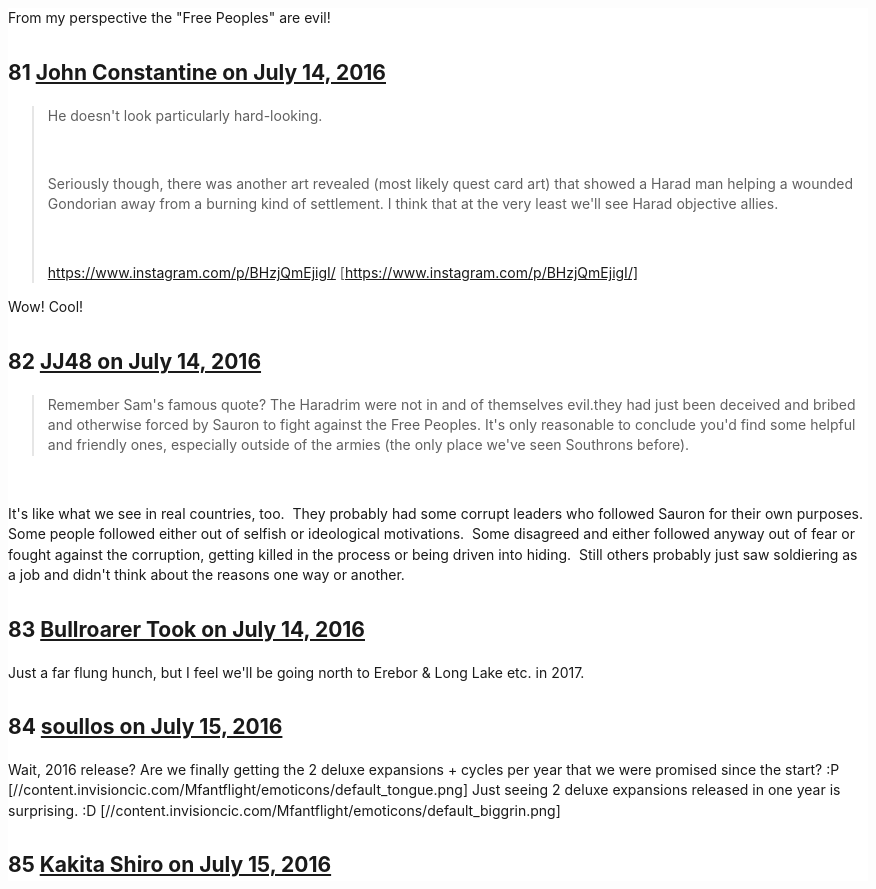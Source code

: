 From my perspective the "Free Peoples" are evil!

## 81 [John Constantine on July 14, 2016](https://community.fantasyflightgames.com/topic/224887-the-sands-of-harad/?do=findComment&comment=2310238)

> He doesn't look particularly hard-looking.
> 
>  
> 
> Seriously though, there was another art revealed (most likely quest card art) that showed a Harad man helping a wounded Gondorian away from a burning kind of settlement. I think that at the very least we'll see Harad objective allies.  
> 
>  
> 
> https://www.instagram.com/p/BHzjQmEjigI/ [https://www.instagram.com/p/BHzjQmEjigI/]

Wow! Cool!

## 82 [JJ48 on July 14, 2016](https://community.fantasyflightgames.com/topic/224887-the-sands-of-harad/?do=findComment&comment=2310242)

> Remember Sam's famous quote? The Haradrim were not in and of themselves evil.they had just been deceived and bribed and otherwise forced by Sauron to fight against the Free Peoples. It's only reasonable to conclude you'd find some helpful and friendly ones, especially outside of the armies (the only place we've seen Southrons before).

 

It's like what we see in real countries, too.  They probably had some corrupt leaders who followed Sauron for their own purposes.  Some people followed either out of selfish or ideological motivations.  Some disagreed and either followed anyway out of fear or fought against the corruption, getting killed in the process or being driven into hiding.  Still others probably just saw soldiering as a job and didn't think about the reasons one way or another.

## 83 [Bullroarer Took on July 14, 2016](https://community.fantasyflightgames.com/topic/224887-the-sands-of-harad/?do=findComment&comment=2310408)

Just a far flung hunch, but I feel we'll be going north to Erebor & Long Lake etc. in 2017.

## 84 [soullos on July 15, 2016](https://community.fantasyflightgames.com/topic/224887-the-sands-of-harad/?do=findComment&comment=2310620)

Wait, 2016 release? Are we finally getting the 2 deluxe expansions + cycles per year that we were promised since the start? :P [//content.invisioncic.com/Mfantflight/emoticons/default_tongue.png] Just seeing 2 deluxe expansions released in one year is surprising. :D [//content.invisioncic.com/Mfantflight/emoticons/default_biggrin.png]

## 85 [Kakita Shiro on July 15, 2016](https://community.fantasyflightgames.com/topic/224887-the-sands-of-harad/?do=findComment&comment=2310740)

